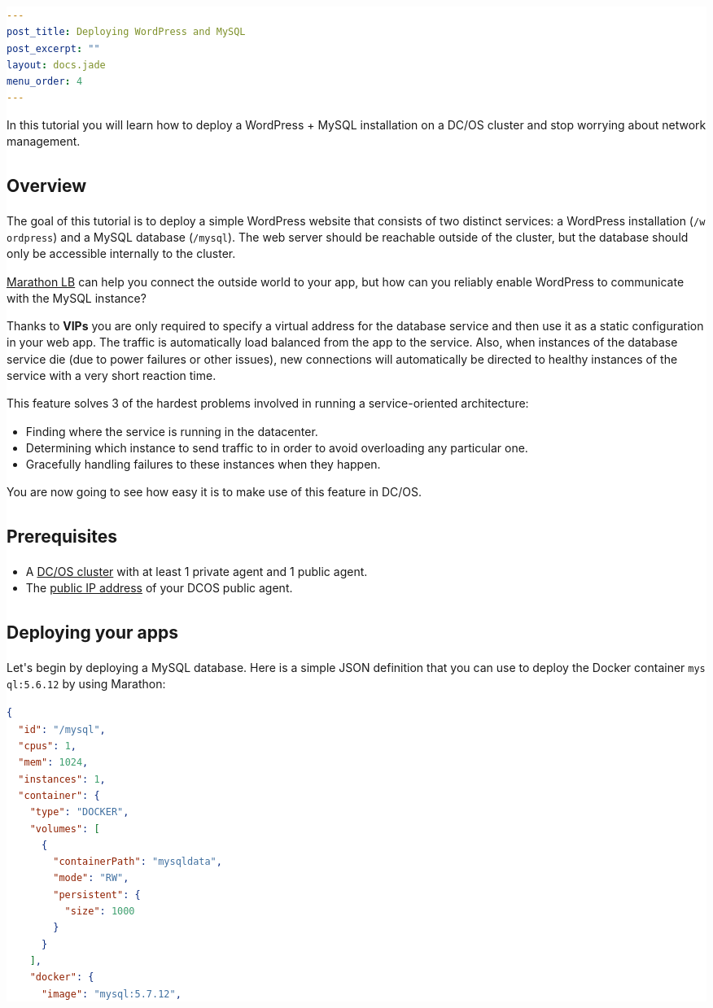 ```yaml
---
post_title: Deploying WordPress and MySQL
post_excerpt: ""
layout: docs.jade
menu_order: 4
---
```


In this tutorial you will learn how to deploy a WordPress + MySQL installation on a DC/OS cluster and stop worrying about network management.

## Overview

The goal of this tutorial is to deploy a simple WordPress website that consists of two distinct services: a WordPress installation (`/wordpress`) and a MySQL database (`/mysql`). The web server should be reachable outside of the cluster, but the database should only be accessible internally to the cluster.

[Marathon LB](../marathon_lb/) can help you connect the outside world to your app, but how can you reliably enable WordPress to communicate with the MySQL instance?

Thanks to **VIPs** you are only required to specify a virtual address for the database service and then use it as a static configuration in your web app. The traffic is automatically load balanced from the app to the service. Also, when instances of the database service die (due to power failures or other issues), new connections will automatically be directed to healthy instances of the service with a very short reaction time.

This feature solves 3 of the hardest problems involved in running a service-oriented architecture: 

 - Finding where the service is running in the datacenter.
 - Determining which instance to send traffic to in order to avoid overloading any particular one.
 - Gracefully handling failures to these instances when they happen.

You are now going to see how easy it is to make use of this feature in DC/OS.

## Prerequisites

- A [DC/OS cluster](/docs/1.7/administration/installing) with at least 1 private agent and 1 public agent.
- The [public IP address](/docs/1.7/administration/locate-public-agent/) of your DCOS public agent.

## Deploying your apps

Let's begin by deploying a MySQL database. Here is a simple JSON definition that you can use to deploy the Docker container `mysql:5.6.12` by using Marathon:

```json
{
  "id": "/mysql",
  "cpus": 1,
  "mem": 1024,
  "instances": 1,
  "container": {
    "type": "DOCKER",
    "volumes": [
      {
        "containerPath": "mysqldata",
        "mode": "RW",
        "persistent": {
          "size": 1000
        }
      }
    ],
    "docker": {
      "image": "mysql:5.7.12",
```